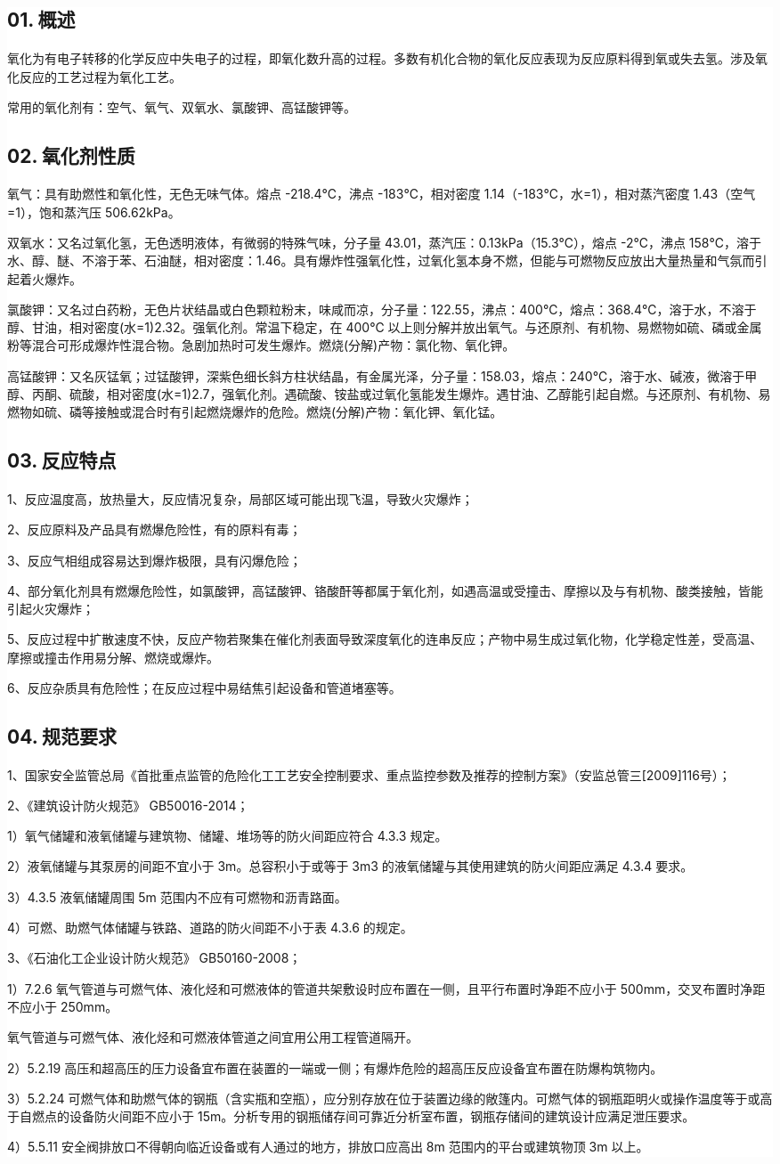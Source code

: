 ## 01. 概述

氧化为有电子转移的化学反应中失电子的过程，即氧化数升高的过程。多数有机化合物的氧化反应表现为反应原料得到氧或失去氢。涉及氧化反应的工艺过程为氧化工艺。

常用的氧化剂有：空气、氧气、双氧水、氯酸钾、高锰酸钾等。

## 02. 氧化剂性质

氧气：具有助燃性和氧化性，无色无味气体。熔点 -218.4℃，沸点 -183℃，相对密度 1.14（-183℃，水=1），相对蒸汽密度 1.43（空气=1），饱和蒸汽压 506.62kPa。

双氧水：又名过氧化氢，无色透明液体，有微弱的特殊气味，分子量 43.01，蒸汽压：0.13kPa（15.3℃），熔点 -2℃，沸点 158℃，溶于水、醇、醚、不溶于苯、石油醚，相对密度：1.46。具有爆炸性强氧化性，过氧化氢本身不燃，但能与可燃物反应放出大量热量和气氛而引起着火爆炸。

氯酸钾：又名过白药粉，无色片状结晶或白色颗粒粉末，味咸而凉，分子量：122.55，沸点：400℃，熔点：368.4℃，溶于水，不溶于醇、甘油，相对密度(水=1)2.32。强氧化剂。常温下稳定，在 400℃ 以上则分解并放出氧气。与还原剂、有机物、易燃物如硫、磷或金属粉等混合可形成爆炸性混合物。急剧加热时可发生爆炸。燃烧(分解)产物：氯化物、氧化钾。  

高锰酸钾：又名灰锰氧；过锰酸钾，深紫色细长斜方柱状结晶，有金属光泽，分子量：158.03，熔点：240℃，溶于水、碱液，微溶于甲醇、丙酮、硫酸，相对密度(水=1)2.7，强氧化剂。遇硫酸、铵盐或过氧化氢能发生爆炸。遇甘油、乙醇能引起自燃。与还原剂、有机物、易燃物如硫、磷等接触或混合时有引起燃烧爆炸的危险。燃烧(分解)产物：氧化钾、氧化锰。  

## 03. 反应特点

1、反应温度高，放热量大，反应情况复杂，局部区域可能出现飞温，导致火灾爆炸；

2、反应原料及产品具有燃爆危险性，有的原料有毒；

3、反应气相组成容易达到爆炸极限，具有闪爆危险；

4、部分氧化剂具有燃爆危险性，如氯酸钾，高锰酸钾、铬酸酐等都属于氧化剂，如遇高温或受撞击、摩擦以及与有机物、酸类接触，皆能引起火灾爆炸；

5、反应过程中扩散速度不快，反应产物若聚集在催化剂表面导致深度氧化的连串反应；产物中易生成过氧化物，化学稳定性差，受高温、摩擦或撞击作用易分解、燃烧或爆炸。

6、反应杂质具有危险性；在反应过程中易结焦引起设备和管道堵塞等。

## 04. 规范要求

1、国家安全监管总局《首批重点监管的危险化工工艺安全控制要求、重点监控参数及推荐的控制方案》（安监总管三[2009]116号）；

2、《建筑设计防火规范》    GB50016-2014；

1）氧气储罐和液氧储罐与建筑物、储罐、堆场等的防火间距应符合 4.3.3 规定。

2）液氧储罐与其泵房的间距不宜小于 3m。总容积小于或等于 3m3 的液氧储罐与其使用建筑的防火间距应满足 4.3.4 要求。

3）4.3.5 液氧储罐周围 5m 范围内不应有可燃物和沥青路面。

4）可燃、助燃气体储罐与铁路、道路的防火间距不小于表 4.3.6 的规定。

3、《石油化工企业设计防火规范》    GB50160-2008；

1）7.2.6 氧气管道与可燃气体、液化烃和可燃液体的管道共架敷设时应布置在一侧，且平行布置时净距不应小于 500mm，交叉布置时净距不应小于 250mm。

氧气管道与可燃气体、液化烃和可燃液体管道之间宜用公用工程管道隔开。

2）5.2.19 高压和超高压的压力设备宜布置在装置的一端或一侧；有爆炸危险的超高压反应设备宜布置在防爆构筑物内。

3）5.2.24 可燃气体和助燃气体的钢瓶（含实瓶和空瓶），应分别存放在位于装置边缘的敞篷内。可燃气体的钢瓶距明火或操作温度等于或高于自燃点的设备防火间距不应小于 15m。分析专用的钢瓶储存间可靠近分析室布置，钢瓶存储间的建筑设计应满足泄压要求。

4）5.5.11 安全阀排放口不得朝向临近设备或有人通过的地方，排放口应高出 8m 范围内的平台或建筑物顶 3m 以上。
